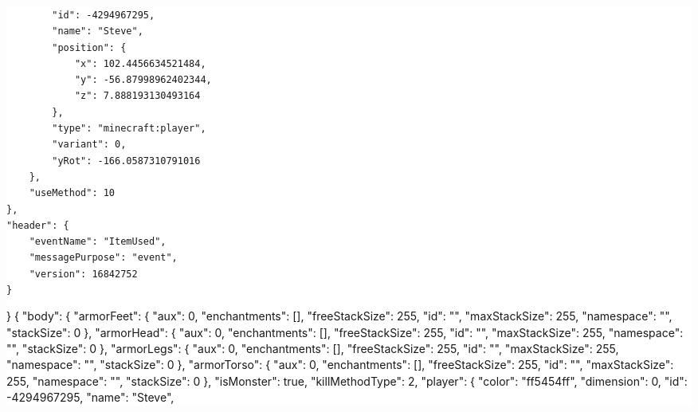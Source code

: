 			"id": -4294967295,
			"name": "Steve",
			"position": {
				"x": 102.4456634521484,
				"y": -56.87998962402344,
				"z": 7.888193130493164
			},
			"type": "minecraft:player",
			"variant": 0,
			"yRot": -166.0587310791016
		},
		"useMethod": 10
	},
	"header": {
		"eventName": "ItemUsed",
		"messagePurpose": "event",
		"version": 16842752
	}
}
{
	"body": {
		"armorFeet": {
			"aux": 0,
			"enchantments": [],
			"freeStackSize": 255,
			"id": "",
			"maxStackSize": 255,
			"namespace": "",
			"stackSize": 0
		},
		"armorHead": {
			"aux": 0,
			"enchantments": [],
			"freeStackSize": 255,
			"id": "",
			"maxStackSize": 255,
			"namespace": "",
			"stackSize": 0
		},
		"armorLegs": {
			"aux": 0,
			"enchantments": [],
			"freeStackSize": 255,
			"id": "",
			"maxStackSize": 255,
			"namespace": "",
			"stackSize": 0
		},
		"armorTorso": {
			"aux": 0,
			"enchantments": [],
			"freeStackSize": 255,
			"id": "",
			"maxStackSize": 255,
			"namespace": "",
			"stackSize": 0
		},
		"isMonster": true,
		"killMethodType": 2,
		"player": {
			"color": "ff5454ff",
			"dimension": 0,
			"id": -4294967295,
			"name": "Steve",